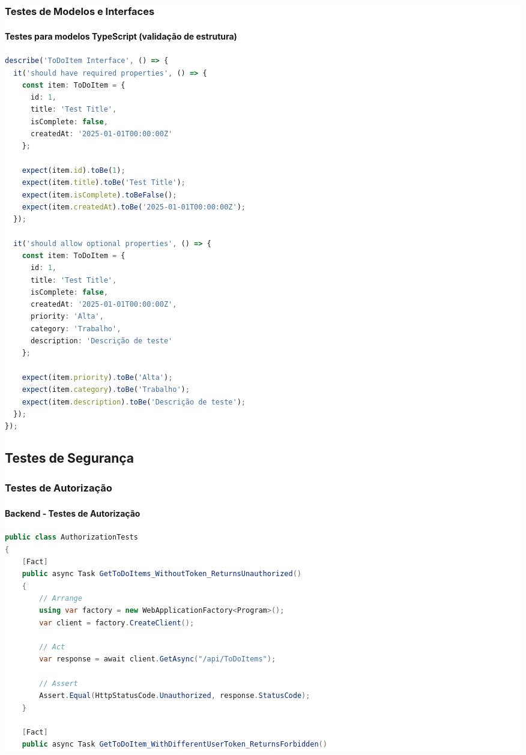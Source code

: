 ### Testes de Modelos e Interfaces

#### Testes para modelos TypeScript (validação de estrutura)

```typescript
describe('ToDoItem Interface', () => {
  it('should have required properties', () => {
    const item: ToDoItem = {
      id: 1,
      title: 'Test Title',
      isComplete: false,
      createdAt: '2025-01-01T00:00:00Z'
    };

    expect(item.id).toBe(1);
    expect(item.title).toBe('Test Title');
    expect(item.isComplete).toBeFalse();
    expect(item.createdAt).toBe('2025-01-01T00:00:00Z');
  });

  it('should allow optional properties', () => {
    const item: ToDoItem = {
      id: 1,
      title: 'Test Title',
      isComplete: false,
      createdAt: '2025-01-01T00:00:00Z',
      priority: 'Alta',
      category: 'Trabalho',
      description: 'Descrição de teste'
    };

    expect(item.priority).toBe('Alta');
    expect(item.category).toBe('Trabalho');
    expect(item.description).toBe('Descrição de teste');
  });
});
```

## Testes de Segurança

### Testes de Autorização

#### Backend - Testes de Autorização

```csharp
public class AuthorizationTests
{
    [Fact]
    public async Task GetToDoItems_WithoutToken_ReturnsUnauthorized()
    {
        // Arrange
        using var factory = new WebApplicationFactory<Program>();
        var client = factory.CreateClient();

        // Act
        var response = await client.GetAsync("/api/ToDoItems");

        // Assert
        Assert.Equal(HttpStatusCode.Unauthorized, response.StatusCode);
    }

    [Fact]
    public async Task GetToDoItem_WithDifferentUserToken_ReturnsForbidden()
```